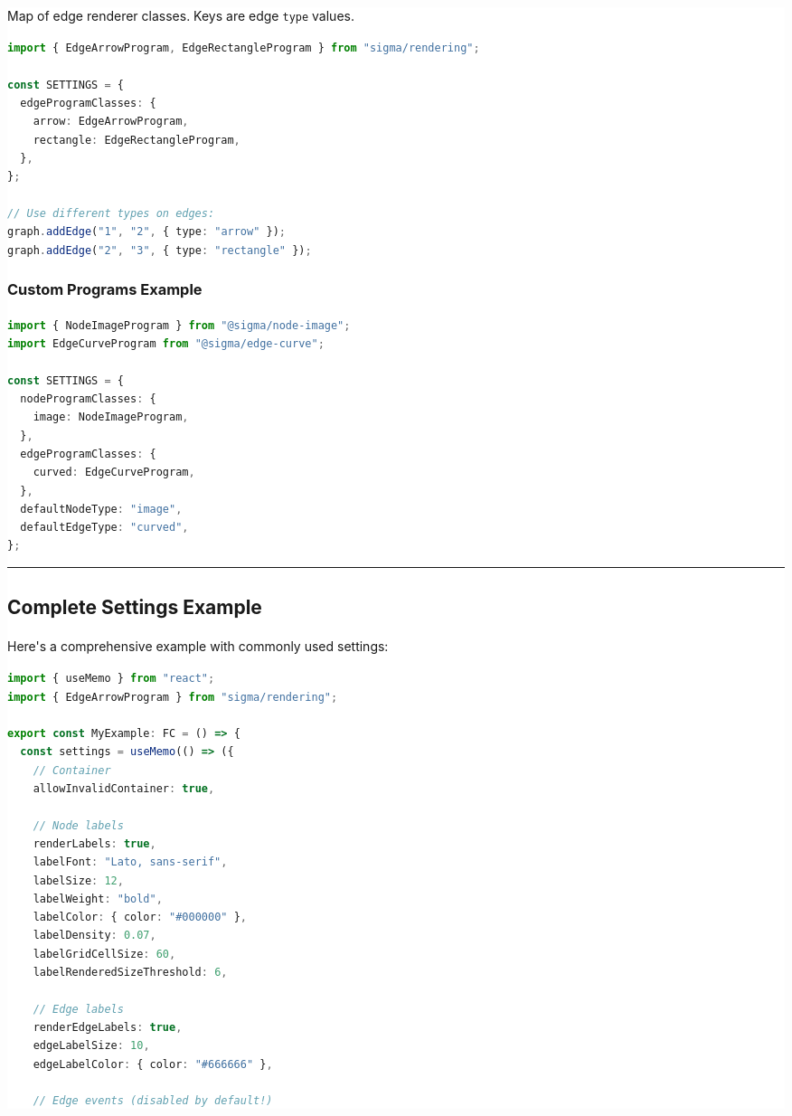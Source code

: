 Map of edge renderer classes. Keys are edge `type` values.

```typescript
import { EdgeArrowProgram, EdgeRectangleProgram } from "sigma/rendering";

const SETTINGS = {
  edgeProgramClasses: {
    arrow: EdgeArrowProgram,
    rectangle: EdgeRectangleProgram,
  },
};

// Use different types on edges:
graph.addEdge("1", "2", { type: "arrow" });
graph.addEdge("2", "3", { type: "rectangle" });
```

### Custom Programs Example

```typescript
import { NodeImageProgram } from "@sigma/node-image";
import EdgeCurveProgram from "@sigma/edge-curve";

const SETTINGS = {
  nodeProgramClasses: {
    image: NodeImageProgram,
  },
  edgeProgramClasses: {
    curved: EdgeCurveProgram,
  },
  defaultNodeType: "image",
  defaultEdgeType: "curved",
};
```

---

## Complete Settings Example

Here's a comprehensive example with commonly used settings:

```typescript
import { useMemo } from "react";
import { EdgeArrowProgram } from "sigma/rendering";

export const MyExample: FC = () => {
  const settings = useMemo(() => ({
    // Container
    allowInvalidContainer: true,

    // Node labels
    renderLabels: true,
    labelFont: "Lato, sans-serif",
    labelSize: 12,
    labelWeight: "bold",
    labelColor: { color: "#000000" },
    labelDensity: 0.07,
    labelGridCellSize: 60,
    labelRenderedSizeThreshold: 6,

    // Edge labels
    renderEdgeLabels: true,
    edgeLabelSize: 10,
    edgeLabelColor: { color: "#666666" },

    // Edge events (disabled by default!)
```